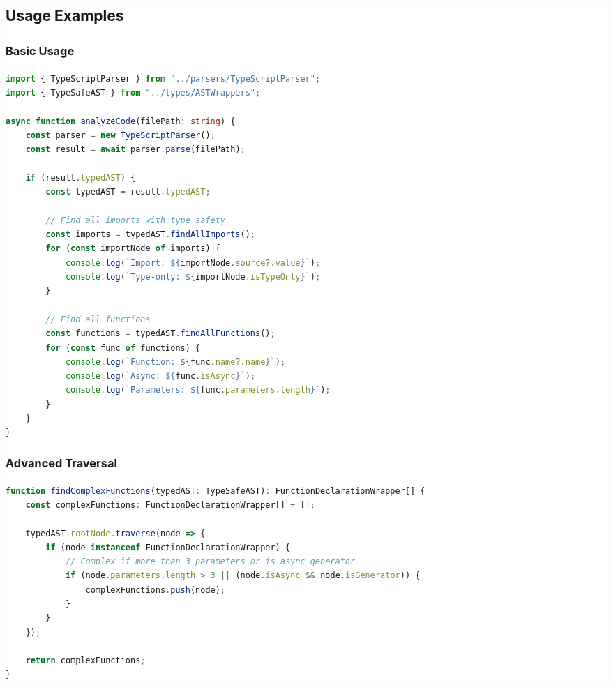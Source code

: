 ## Usage Examples

### Basic Usage

```typescript
import { TypeScriptParser } from "../parsers/TypeScriptParser";
import { TypeSafeAST } from "../types/ASTWrappers";

async function analyzeCode(filePath: string) {
    const parser = new TypeScriptParser();
    const result = await parser.parse(filePath);

    if (result.typedAST) {
        const typedAST = result.typedAST;

        // Find all imports with type safety
        const imports = typedAST.findAllImports();
        for (const importNode of imports) {
            console.log(`Import: ${importNode.source?.value}`);
            console.log(`Type-only: ${importNode.isTypeOnly}`);
        }

        // Find all functions
        const functions = typedAST.findAllFunctions();
        for (const func of functions) {
            console.log(`Function: ${func.name?.name}`);
            console.log(`Async: ${func.isAsync}`);
            console.log(`Parameters: ${func.parameters.length}`);
        }
    }
}
```

### Advanced Traversal

```typescript
function findComplexFunctions(typedAST: TypeSafeAST): FunctionDeclarationWrapper[] {
    const complexFunctions: FunctionDeclarationWrapper[] = [];

    typedAST.rootNode.traverse(node => {
        if (node instanceof FunctionDeclarationWrapper) {
            // Complex if more than 3 parameters or is async generator
            if (node.parameters.length > 3 || (node.isAsync && node.isGenerator)) {
                complexFunctions.push(node);
            }
        }
    });

    return complexFunctions;
}
```
